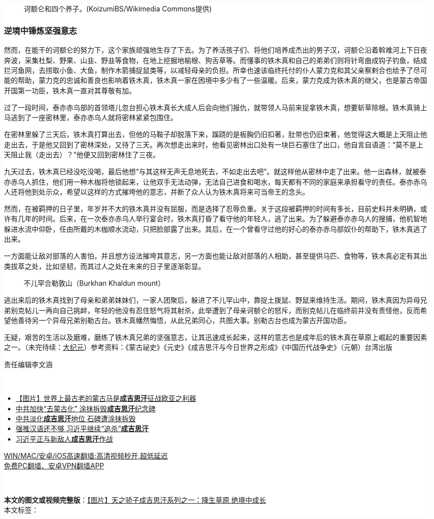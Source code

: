 <figure id="attachment_26203" aria-describedby="caption-attachment-26203" style="width: 1153px" class="wp-caption alignnone"><figcaption id="caption-attachment-26203" class="wp-caption-text">诃额仑和四个养子。(KoizumiBS/Wikimedia Commons提供)</figcaption></figure> <h3><strong>逆境中锤炼坚强意志</strong></h3> <p>然而，在能干的诃额仑的努力下，这个家族顽强地生存了下去。为了养活孩子们、将他们培养成杰出的男子汉，诃额仑沿着斡难河上下日夜奔波，采集杜梨、野果、山韭、野韭等食物，在地上挖掘地榆根、狗舌草等。而懂事的铁木真和自己的弟弟们则将针弯曲成钩子钓鱼，结成拦河鱼网，去捞取小鱼、大鱼，制作木箭捕捉鼠类等，以减轻母亲的负担。所幸也速该临终托付的仆人蒙力克和其父亲察剌合也给予了尽可能的帮助，蒙力克的忠诚和善良也影响着铁木真，铁木真一家在困境中多少有了一些温暖。后来，蒙力克成为铁木真的继父，也是蒙古帝国开国第一功臣，铁木真一直对其尊敬有加。</p> <p>过了一段时间，泰亦赤乌部的首领塔儿忽台担心铁木真长大成人后会向他们报仇，就带领人马前来捉拿铁木真，想要斩草除根。铁木真骑上马逃到了一座密林里，泰亦赤乌人就将密林紧紧包围住。</p> <p>在密林里躲了三天后，铁木真打算出去，但他的马鞍子却脱落下来，蹊跷的是板胸仍旧扣著，肚带也仍旧束著，他觉得这大概是上天阻止他走出去，于是他又回到了密林深处，又待了三天。再次想走出来时，他看见密林出口处有一块巨石塞住了出口，他自言自语道：“莫不是上天阻止我（走出去）？”他便又回到密林住了三夜。</p> <p>九天过去，铁木真已经没吃没喝，最后他想“与其这样无声无息地死去，不如走出去吧”。就这样他从密林中走了出来。他一出森林，就被泰亦赤乌人抓住，他们用一种木枷将他锁起来，让他双手无法动弹，无法自己进食和喝水，每天都有不同的家庭来承担看守的责任。泰亦赤乌人还将他到处示众，希望以这样的方式摧垮他的意志，并断了众人认为铁木真将来可当帝王的念头。</p> <p>然而，在被羁押的日子里，年岁并不大的铁木真并没有屈服，而是选择了忍辱负重。关于这段被羁押的时间有多长，目前史料并未明确，或许有几年的时间。后来，在一次泰亦赤乌人举行宴会时，铁木真打昏了看守他的年轻人，逃了出来。为了躲避泰亦赤乌人的搜捕，他机智地躲进水流中仰卧，任由所戴的木枷顺水流动，只把脸部露了出来。其后，在一个曾看守过他的好心的泰亦赤乌部奴仆的帮助下，铁木真逃了出来。</p> <p>一方面能让敌对部落的人害怕，并且想方设法摧垮其意志，另一方面也能让敌对部落的人相助，甚至提供马匹、食物等，铁木真必定有其出类拔萃之处，比如坚韧，而其过人之处在未来的日子里逐渐彰显。</p> <figure id="attachment_26204" aria-describedby="caption-attachment-26204" style="width: 1154px" class="wp-caption alignnone"><figcaption id="caption-attachment-26204" class="wp-caption-text">不儿罕合勒敦山（Burkhan Khaldun mount）</figcaption></figure> <p>逃出来后的铁木真找到了母亲和弟弟妹妹们，一家人团聚后，躲进了不儿罕山中，靠捉土拨鼠、野鼠来维持生活。期间，铁木真因为异母兄弟别克帖儿一再向自己挑衅，年轻的他没有忍住怒气将其射杀，此举遭到了母亲诃额仑的怒斥，而别克帖儿在临终前并没有责怪他，反而希望他善待另一个异母兄弟别勒古台。铁木真幡然悔悟，从此兄弟同心，共图大事。别勒古台也成为蒙古开国功臣。</p> <p>无疑，艰苦的生活以及磨难，磨练了铁木真兄弟的坚强意志，让其迅速成长起来，这样的意志也是成年后的铁木真在草原上崛起的重要因素之一。（未完待续：<span class='wp_keywordlink_affiliate'><a href="http://www.epochtimes.com/" title="大纪元" target="_blank">大纪元</a></span>）参考资料：《蒙古祕史》《元史》《成吉思汗与今日世界之形成》《中国历代战争史》（元朝）台湾出版</p>  <p>责任编辑李文涵</p> <p>&nbsp;</p> <ul class='op-related-articles' title='相关阅读'> <li><a href='https://www.bannedbook.org/bnews/comments/20210118/1469765.html' target='_blank'>【图片】世界上最古老的蒙古马是<b>成吉思汗</b>征战欧亚之利器</a></li> <li><a href='https://www.bannedbook.org/bnews/comments/20201112/1429964.html' target='_blank'>中共加快“去蒙古化” 涂抹拆毁<b>成吉思汗</b>纪念碑</a></li> <li><a href='https://www.bannedbook.org/bnews/headline/20201111/1429440.html' target='_blank'>中共淡化<b>成吉思汗</b>地位 石碑遭涂抹拆毁</a></li> <li><a href='https://www.bannedbook.org/bnews/cnnews/20201111/1429380.html' target='_blank'>强推汉语还不够 习近平继续“追杀”<b>成吉思汗</b></a></li> <li><a href='https://www.bannedbook.org/bnews/headline/20201110/1428849.html' target='_blank'>习近平正与新敌人<b>成吉思汗</b>作战</a></li> </ul> <p class="texttj"> <a href="https://github.com/bannedbook/fanqiang/wiki/V2ray%E6%9C%BA%E5%9C%BA" target="_blank">WIN/MAC/安卓/iOS高速翻墙:高清视频秒开,超低延迟</a><br/> <a href="https://github.com/bannedbook/fanqiang/wiki/%E7%A6%81%E9%97%BB%E7%BD%91%E5%AE%89%E5%8D%93%E7%BF%BB%E5%A2%99%E6%96%B0%E9%97%BBAPP" target="_blank">免费PC翻墙、安卓VPN翻墙APP</a></p><p>&nbsp;</p><a name='sharetosocial'></a>       <div><b>本文的图文或视频完整版</b>：<a href='https://www.bannedbook.org/bnews/comments/20210224/1493003.html'>【图片】天之骄子成吉思汗系列之一：降生草原 绝境中成长</a></div>  </div> <div class="postfooter"> <div>本文标签：</div>  </div> 